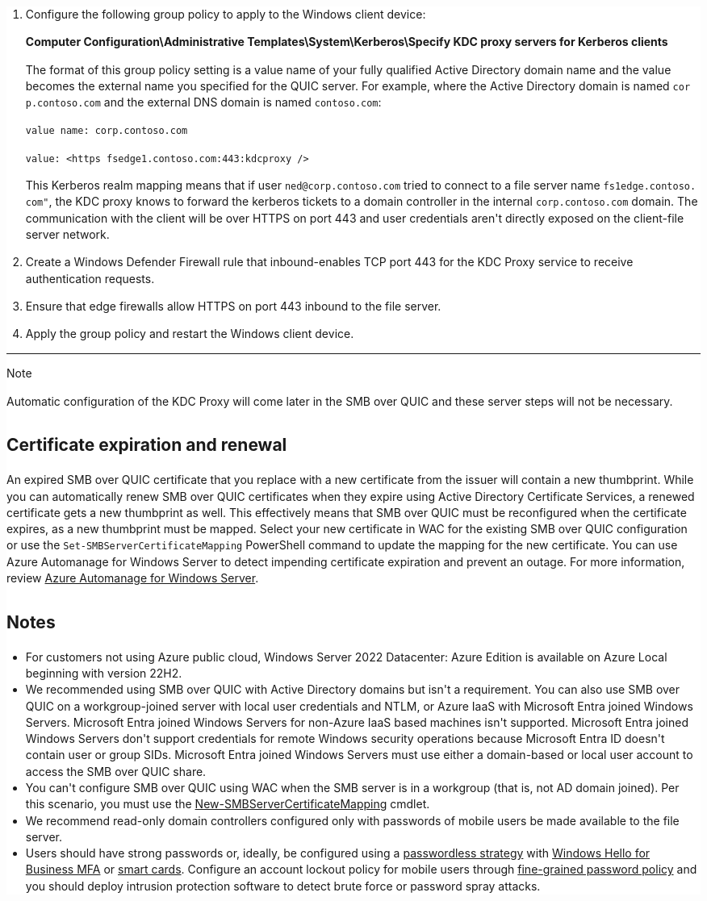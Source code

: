 1. Configure the following group policy to apply to the Windows client device:

    **Computer Configuration\Administrative Templates\System\Kerberos\Specify KDC proxy servers for Kerberos clients**

    The format of this group policy setting is a value name of your fully qualified Active Directory domain name and the value becomes the external name you specified for the QUIC server. For example, where the Active Directory domain is named `corp.contoso.com` and the external DNS domain is named `contoso.com`:

    `value name: corp.contoso.com`

    `value: <https fsedge1.contoso.com:443:kdcproxy />`

    This Kerberos realm mapping means that if user `ned@corp.contoso.com` tried to connect to a file server name `fs1edge.contoso.com"`, the KDC proxy knows to forward the kerberos tickets to a domain controller in the internal `corp.contoso.com` domain. The communication with the client will be over HTTPS on port 443 and user credentials aren't directly exposed on the client-file server network.

1. Create a Windows Defender Firewall rule that inbound-enables TCP port 443 for the KDC Proxy service to receive authentication requests.  
1. Ensure that edge firewalls allow HTTPS on port 443 inbound to the file server.
1. Apply the group policy and restart the Windows client device.  

---

> [!NOTE]
> Automatic configuration of the KDC Proxy will come later in the SMB over QUIC and these server steps will not be necessary.

## Certificate expiration and renewal

An expired SMB over QUIC certificate that you replace with a new certificate from the issuer will contain a new thumbprint. While you can automatically renew SMB over QUIC certificates when they expire using Active Directory Certificate Services, a renewed certificate gets a new thumbprint as well. This effectively means that SMB over QUIC must be reconfigured when the certificate expires, as a new thumbprint must be mapped. Select your new certificate in WAC for the existing SMB over QUIC configuration or use the `Set-SMBServerCertificateMapping` PowerShell command to update the mapping for the new certificate. You can use Azure Automanage for Windows Server to detect impending certificate expiration and prevent an outage. For more information, review [Azure Automanage for Windows Server](/azure/automanage/automanage-windows-server-services-overview).

## Notes

- For customers not using Azure public cloud, Windows Server 2022 Datacenter: Azure Edition is available on Azure Local beginning with version 22H2.
- We recommended using SMB over QUIC with Active Directory domains but isn't a requirement. You can also use SMB over QUIC on a workgroup-joined server with local user credentials and NTLM, or Azure IaaS with Microsoft Entra joined Windows Servers. Microsoft Entra joined Windows Servers for non-Azure IaaS based machines isn't supported. Microsoft Entra joined Windows Servers don't support credentials for remote Windows security operations because Microsoft Entra ID doesn't contain user or group SIDs. Microsoft Entra joined Windows Servers must use either a domain-based or local user account to access the SMB over QUIC share.
- You can't configure SMB over QUIC using WAC when the SMB server is in a workgroup (that is, not AD domain joined). Per this scenario, you must use the [New-SMBServerCertificateMapping](/powershell/module/smbshare/new-smbservercertificatemapping) cmdlet.
- We recommend read-only domain controllers configured only with passwords of mobile users be made available to the file server.
- Users should have strong passwords or, ideally, be configured using a [passwordless strategy](/windows/security/identity-protection/hello-for-business/passwordless-strategy) with [Windows Hello for Business MFA](/windows/security/identity-protection/hello-for-business) or [smart cards](/windows/security/identity-protection/smart-cards/smart-card-windows-smart-card-technical-reference). Configure an account lockout policy for mobile users through [fine-grained password policy](../../identity/ad-ds/get-started/adac/Introduction-to-Active-Directory-Administrative-Center-Enhancements--Level-100-.md#fine_grained_pswd_policy_mgmt) and you should deploy intrusion protection software to detect brute force or password spray attacks.
